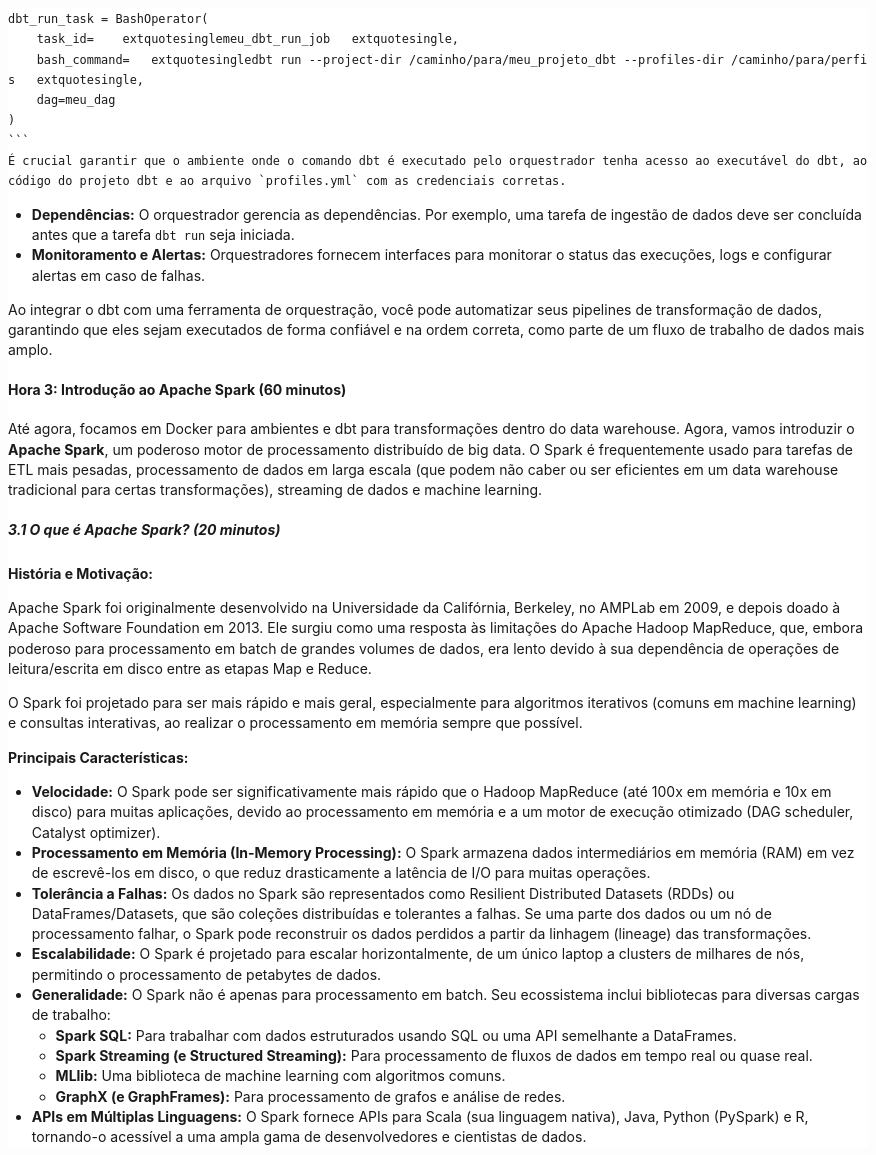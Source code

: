     dbt_run_task = BashOperator(
        task_id=	extquotesinglemeu_dbt_run_job	extquotesingle,
        bash_command=	extquotesingledbt run --project-dir /caminho/para/meu_projeto_dbt --profiles-dir /caminho/para/perfis	extquotesingle,
        dag=meu_dag
    )
    ```
    É crucial garantir que o ambiente onde o comando dbt é executado pelo orquestrador tenha acesso ao executável do dbt, ao código do projeto dbt e ao arquivo `profiles.yml` com as credenciais corretas.

*   **Dependências:** O orquestrador gerencia as dependências. Por exemplo, uma tarefa de ingestão de dados deve ser concluída antes que a tarefa `dbt run` seja iniciada.
*   **Monitoramento e Alertas:** Orquestradores fornecem interfaces para monitorar o status das execuções, logs e configurar alertas em caso de falhas.

Ao integrar o dbt com uma ferramenta de orquestração, você pode automatizar seus pipelines de transformação de dados, garantindo que eles sejam executados de forma confiável e na ordem correta, como parte de um fluxo de trabalho de dados mais amplo.

#### **Hora 3: Introdução ao Apache Spark (60 minutos)**

Até agora, focamos em Docker para ambientes e dbt para transformações dentro do data warehouse. Agora, vamos introduzir o **Apache Spark**, um poderoso motor de processamento distribuído de big data. O Spark é frequentemente usado para tarefas de ETL mais pesadas, processamento de dados em larga escala (que podem não caber ou ser eficientes em um data warehouse tradicional para certas transformações), streaming de dados e machine learning.

##### **3.1 O que é Apache Spark? (20 minutos)**

**História e Motivação:**

Apache Spark foi originalmente desenvolvido na Universidade da Califórnia, Berkeley, no AMPLab em 2009, e depois doado à Apache Software Foundation em 2013. Ele surgiu como uma resposta às limitações do Apache Hadoop MapReduce, que, embora poderoso para processamento em batch de grandes volumes de dados, era lento devido à sua dependência de operações de leitura/escrita em disco entre as etapas Map e Reduce.

O Spark foi projetado para ser mais rápido e mais geral, especialmente para algoritmos iterativos (comuns em machine learning) e consultas interativas, ao realizar o processamento em memória sempre que possível.

**Principais Características:**

*   **Velocidade:** O Spark pode ser significativamente mais rápido que o Hadoop MapReduce (até 100x em memória e 10x em disco) para muitas aplicações, devido ao processamento em memória e a um motor de execução otimizado (DAG scheduler, Catalyst optimizer).
*   **Processamento em Memória (In-Memory Processing):** O Spark armazena dados intermediários em memória (RAM) em vez de escrevê-los em disco, o que reduz drasticamente a latência de I/O para muitas operações.
*   **Tolerância a Falhas:** Os dados no Spark são representados como Resilient Distributed Datasets (RDDs) ou DataFrames/Datasets, que são coleções distribuídas e tolerantes a falhas. Se uma parte dos dados ou um nó de processamento falhar, o Spark pode reconstruir os dados perdidos a partir da linhagem (lineage) das transformações.
*   **Escalabilidade:** O Spark é projetado para escalar horizontalmente, de um único laptop a clusters de milhares de nós, permitindo o processamento de petabytes de dados.
*   **Generalidade:** O Spark não é apenas para processamento em batch. Seu ecossistema inclui bibliotecas para diversas cargas de trabalho:
    *   **Spark SQL:** Para trabalhar com dados estruturados usando SQL ou uma API semelhante a DataFrames.
    *   **Spark Streaming (e Structured Streaming):** Para processamento de fluxos de dados em tempo real ou quase real.
    *   **MLlib:** Uma biblioteca de machine learning com algoritmos comuns.
    *   **GraphX (e GraphFrames):** Para processamento de grafos e análise de redes.
*   **APIs em Múltiplas Linguagens:** O Spark fornece APIs para Scala (sua linguagem nativa), Java, Python (PySpark) e R, tornando-o acessível a uma ampla gama de desenvolvedores e cientistas de dados.
